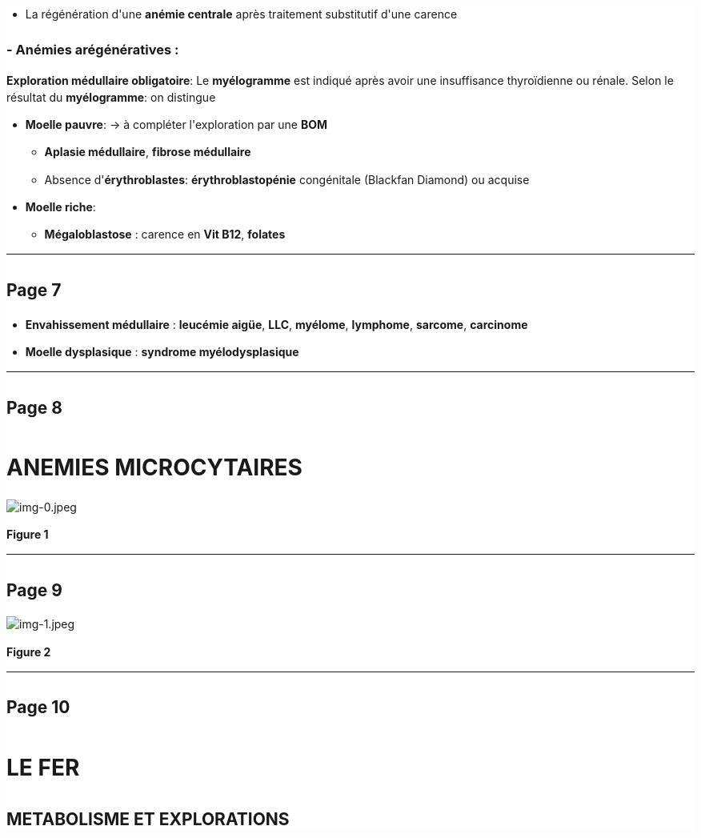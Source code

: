 - La régénération d'une **anémie centrale** après traitement substitutif d'une carence

### - Anémies arégénératives :

**Exploration médullaire obligatoire**: Le **myélogramme** est indiqué après avoir une insuffisance thyroïdienne ou rénale. Selon le résultat du **myélogramme**: on distingue

- **Moelle pauvre**: $\rightarrow$ à compléter l'exploration par une **BOM**

  - **Aplasie médullaire**, **fibrose médullaire**

  - Absence d'**érythroblastes**: **érythroblastopénie** congénitale (Blackfan Diamond) ou acquise

- **Moelle riche**:

  - **Mégaloblastose** : carence en **Vit B12**, **folates**

---

## Page 7

- **Envahissement médullaire** : **leucémie aigüe**, **LLC**, **myélome**, **lymphome**, **sarcome**, **carcinome**

- **Moelle dysplasique** : **syndrome myélodysplasique**

---

## Page 8

# ANEMIES MICROCYTAIRES

![img-0.jpeg](https://raw.githubusercontent.com/brightly-dev/images/refs/heads/main/Anemies_3d24722f/img-0.jpeg)

**Figure 1**

---

## Page 9

![img-1.jpeg](https://raw.githubusercontent.com/brightly-dev/images/refs/heads/main/Anemies_3d24722f/img-1.jpeg)

**Figure 2**

---

## Page 10

# LE FER

## METABOLISME ET EXPLORATIONS
